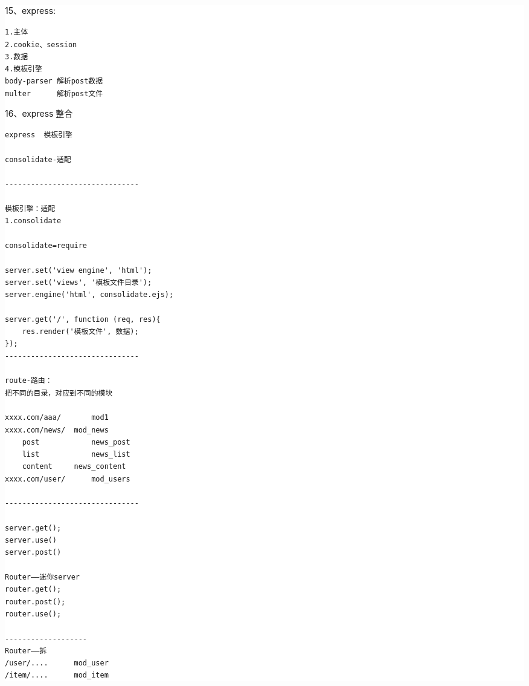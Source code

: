 15、express:

    1.主体
    2.cookie、session
    3.数据
    4.模板引擎
    body-parser	解析post数据
    multer		解析post文件

16、express 整合

    express  模板引擎
    
    consolidate-适配
    
    -------------------------------
    
    模板引擎：适配
    1.consolidate
    
    consolidate=require
    
    server.set('view engine', 'html');
    server.set('views', '模板文件目录');
    server.engine('html', consolidate.ejs);
    
    server.get('/', function (req, res){
    	res.render('模板文件', 数据);
    });
    -------------------------------
    
    route-路由：
    把不同的目录，对应到不同的模块
    
    xxxx.com/aaa/		mod1
    xxxx.com/news/	mod_news
    	post			news_post
    	list			news_list
    	content		news_content
    xxxx.com/user/		mod_users
    
    -------------------------------
    
    server.get();
    server.use()
    server.post()
    
    Router——迷你server
    router.get();
    router.post();
    router.use();
    
    -------------------
    Router——拆
    /user/....		mod_user
    /item/....		mod_item
    